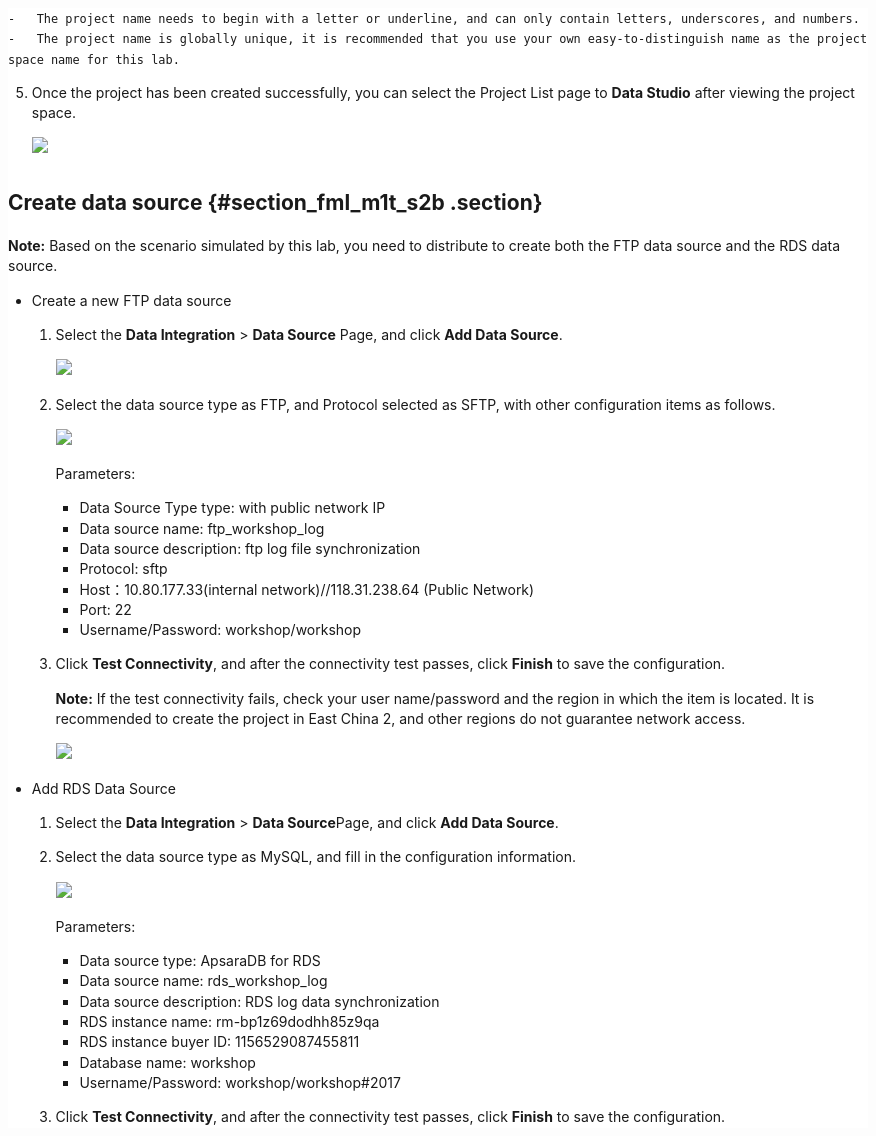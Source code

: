     -   The project name needs to begin with a letter or underline, and can only contain letters, underscores, and numbers.
    -   The project name is globally unique, it is recommended that you use your own easy-to-distinguish name as the project space name for this lab.
5.  Once the project has been created successfully, you can select the Project List page to **Data Studio** after viewing the project space.

    ![](http://static-aliyun-doc.oss-cn-hangzhou.aliyuncs.com/assets/img/16421/15401883849079_en-US.png)


## Create data source {#section_fml_m1t_s2b .section}

**Note:** Based on the scenario simulated by this lab, you need to distribute to create both the FTP data source and the RDS data source.

-   Create a new FTP data source
    1.  Select the **Data Integration** \> **Data Source** Page, and click **Add Data Source**.

        ![](http://static-aliyun-doc.oss-cn-hangzhou.aliyuncs.com/assets/img/16421/15401883849086_en-US.png)

    2.  Select the data source type as FTP, and Protocol selected as SFTP, with other configuration items as follows.

        ![](http://static-aliyun-doc.oss-cn-hangzhou.aliyuncs.com/assets/img/16421/15401883849088_en-US.png)

        Parameters:

        -   Data Source Type type: with public network IP
        -   Data source name: ftp\_workshop\_log
        -   Data source description: ftp log file synchronization
        -   Protocol: sftp
        -   Host：10.80.177.33\(internal network\)//118.31.238.64 \(Public Network\)
        -   Port: 22
        -   Username/Password: workshop/workshop
    3.  Click **Test Connectivity**, and after the connectivity test passes, click **Finish** to save the configuration.

        **Note:** If the test connectivity fails, check your user name/password and the region in which the item is located. It is recommended to create the project in East China 2, and other regions do not guarantee network access.

        ![](http://static-aliyun-doc.oss-cn-hangzhou.aliyuncs.com/assets/img/16421/15401883849100_en-US.png)

-   Add RDS Data Source
    1.  Select the **Data Integration** \> **Data Source**Page, and click **Add Data Source**.
    2.  Select the data source type as MySQL, and fill in the configuration information.

        ![](http://static-aliyun-doc.oss-cn-hangzhou.aliyuncs.com/assets/img/16421/15401883849103_en-US.png)

        Parameters:

        -   Data source type: ApsaraDB for RDS
        -   Data source name: rds\_workshop\_log
        -   Data source description: RDS log data synchronization
        -   RDS instance name: rm-bp1z69dodhh85z9qa
        -   RDS instance buyer ID: 1156529087455811
        -   Database name: workshop
        -   Username/Password: workshop/workshop\#2017
    3.  Click **Test Connectivity**, and after the connectivity test passes, click **Finish** to save the configuration.

